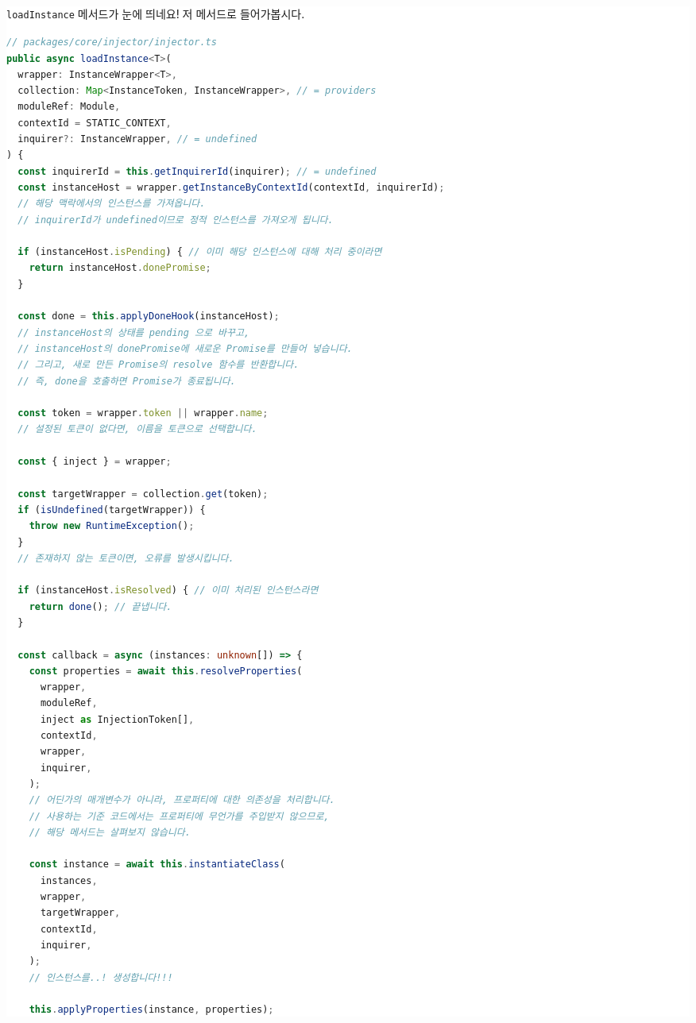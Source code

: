 `loadInstance` 메서드가 눈에 띄네요! 저 메서드로 들어가봅시다.

```typescript
// packages/core/injector/injector.ts
public async loadInstance<T>(
  wrapper: InstanceWrapper<T>,
  collection: Map<InstanceToken, InstanceWrapper>, // = providers
  moduleRef: Module,
  contextId = STATIC_CONTEXT,
  inquirer?: InstanceWrapper, // = undefined
) {
  const inquirerId = this.getInquirerId(inquirer); // = undefined
  const instanceHost = wrapper.getInstanceByContextId(contextId, inquirerId);
  // 해당 맥락에서의 인스턴스를 가져옵니다.
  // inquirerId가 undefined이므로 정적 인스턴스를 가져오게 됩니다.

  if (instanceHost.isPending) { // 이미 해당 인스턴스에 대해 처리 중이라면
    return instanceHost.donePromise;
  }

  const done = this.applyDoneHook(instanceHost);
  // instanceHost의 상태를 pending 으로 바꾸고,
  // instanceHost의 donePromise에 새로운 Promise를 만들어 넣습니다.
  // 그리고, 새로 만든 Promise의 resolve 함수를 반환합니다.
  // 즉, done을 호출하면 Promise가 종료됩니다.

  const token = wrapper.token || wrapper.name;
  // 설정된 토큰이 없다면, 이름을 토큰으로 선택합니다.

  const { inject } = wrapper;

  const targetWrapper = collection.get(token);
  if (isUndefined(targetWrapper)) {
    throw new RuntimeException();
  }
  // 존재하지 않는 토큰이면, 오류를 발생시킵니다.

  if (instanceHost.isResolved) { // 이미 처리된 인스턴스라면
    return done(); // 끝냅니다.
  }

  const callback = async (instances: unknown[]) => {
    const properties = await this.resolveProperties(
      wrapper,
      moduleRef,
      inject as InjectionToken[],
      contextId,
      wrapper,
      inquirer,
    );
    // 어딘가의 매개변수가 아니라, 프로퍼티에 대한 의존성을 처리합니다.
    // 사용하는 기준 코드에서는 프로퍼티에 무언가를 주입받지 않으므로,
    // 해당 메서드는 살펴보지 않습니다.

    const instance = await this.instantiateClass(
      instances,
      wrapper,
      targetWrapper,
      contextId,
      inquirer,
    );
    // 인스턴스를..! 생성합니다!!!

    this.applyProperties(instance, properties);
```